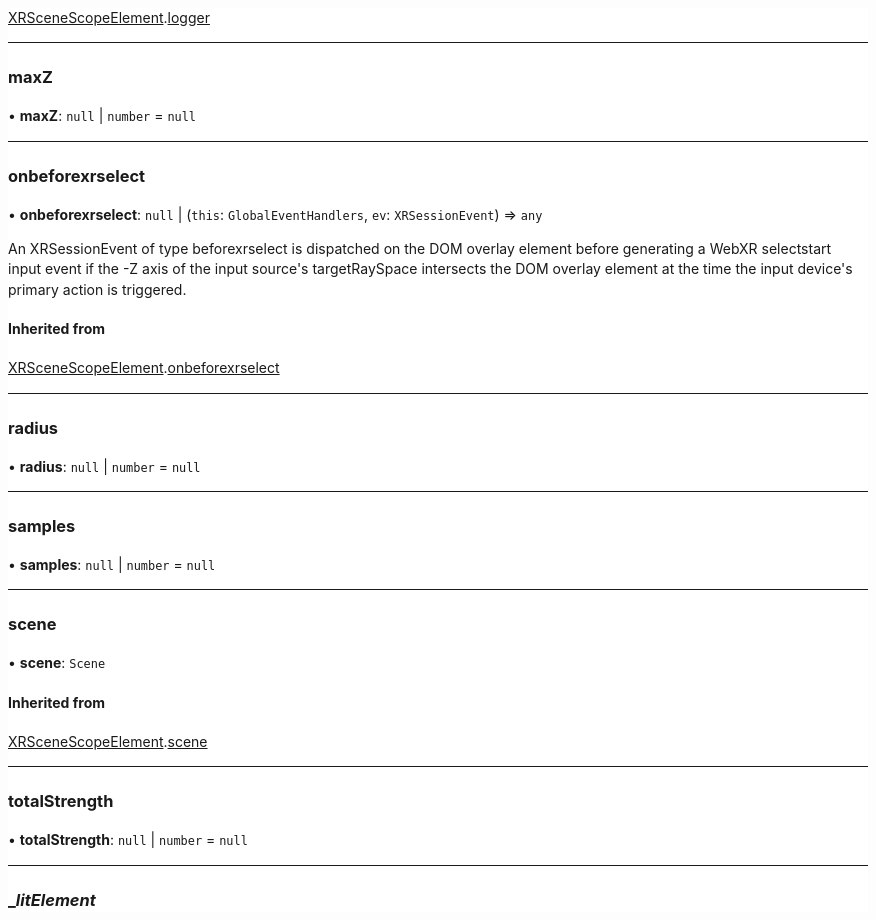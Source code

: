 [XRSceneScopeElement](XRSceneScopeElement.md).[logger](XRSceneScopeElement.md#logger)

___

### maxZ

• **maxZ**: ``null`` \| `number` = `null`

___

### onbeforexrselect

• **onbeforexrselect**: ``null`` \| (`this`: `GlobalEventHandlers`, `ev`: `XRSessionEvent`) => `any`

An XRSessionEvent of type beforexrselect is dispatched on the DOM overlay
element before generating a WebXR selectstart input event if the -Z axis
of the input source's targetRaySpace intersects the DOM overlay element
at the time the input device's primary action is triggered.

#### Inherited from

[XRSceneScopeElement](XRSceneScopeElement.md).[onbeforexrselect](XRSceneScopeElement.md#onbeforexrselect)

___

### radius

• **radius**: ``null`` \| `number` = `null`

___

### samples

• **samples**: ``null`` \| `number` = `null`

___

### scene

• **scene**: `Scene`

#### Inherited from

[XRSceneScopeElement](XRSceneScopeElement.md).[scene](XRSceneScopeElement.md#scene)

___

### totalStrength

• **totalStrength**: ``null`` \| `number` = `null`

___

### \_$litElement$
